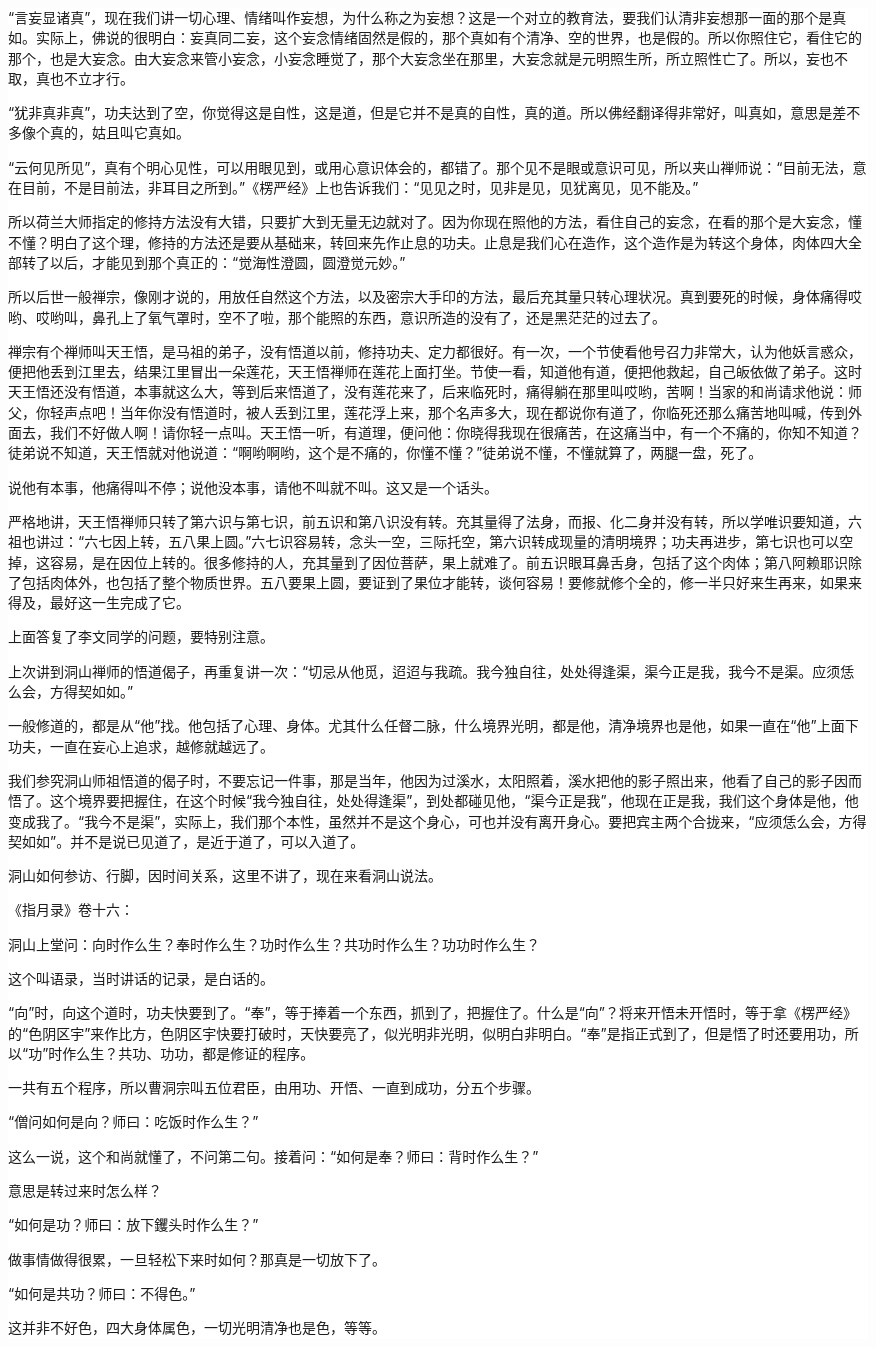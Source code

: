 “言妄显诸真”，现在我们讲一切心理、情绪叫作妄想，为什么称之为妄想？这是一个对立的教育法，要我们认清非妄想那一面的那个是真如。实际上，佛说的很明白：妄真同二妄，这个妄念情绪固然是假的，那个真如有个清净、空的世界，也是假的。所以你照住它，看住它的那个，也是大妄念。由大妄念来管小妄念，小妄念睡觉了，那个大妄念坐在那里，大妄念就是元明照生所，所立照性亡了。所以，妄也不取，真也不立才行。

“犹非真非真”，功夫达到了空，你觉得这是自性，这是道，但是它并不是真的自性，真的道。所以佛经翻译得非常好，叫真如，意思是差不多像个真的，姑且叫它真如。

“云何见所见”，真有个明心见性，可以用眼见到，或用心意识体会的，都错了。那个见不是眼或意识可见，所以夹山禅师说：“目前无法，意在目前，不是目前法，非耳目之所到。”《楞严经》上也告诉我们：“见见之时，见非是见，见犹离见，见不能及。”

所以荷兰大师指定的修持方法没有大错，只要扩大到无量无边就对了。因为你现在照他的方法，看住自己的妄念，在看的那个是大妄念，懂不懂？明白了这个理，修持的方法还是要从基础来，转回来先作止息的功夫。止息是我们心在造作，这个造作是为转这个身体，肉体四大全部转了以后，才能见到那个真正的：“觉海性澄圆，圆澄觉元妙。”

所以后世一般禅宗，像刚才说的，用放任自然这个方法，以及密宗大手印的方法，最后充其量只转心理状况。真到要死的时候，身体痛得哎哟、哎哟叫，鼻孔上了氧气罩时，空不了啦，那个能照的东西，意识所造的没有了，还是黑茫茫的过去了。

禅宗有个禅师叫天王悟，是马祖的弟子，没有悟道以前，修持功夫、定力都很好。有一次，一个节使看他号召力非常大，认为他妖言惑众，便把他丢到江里去，结果江里冒出一朵莲花，天王悟禅师在莲花上面打坐。节使一看，知道他有道，便把他救起，自己皈依做了弟子。这时天王悟还没有悟道，本事就这么大，等到后来悟道了，没有莲花来了，后来临死时，痛得躺在那里叫哎哟，苦啊！当家的和尚请求他说：师父，你轻声点吧！当年你没有悟道时，被人丢到江里，莲花浮上来，那个名声多大，现在都说你有道了，你临死还那么痛苦地叫喊，传到外面去，我们不好做人啊！请你轻一点叫。天王悟一听，有道理，便问他：你晓得我现在很痛苦，在这痛当中，有一个不痛的，你知不知道？徒弟说不知道，天王悟就对他说道：“啊哟啊哟，这个是不痛的，你懂不懂？”徒弟说不懂，不懂就算了，两腿一盘，死了。

说他有本事，他痛得叫不停；说他没本事，请他不叫就不叫。这又是一个话头。

严格地讲，天王悟禅师只转了第六识与第七识，前五识和第八识没有转。充其量得了法身，而报、化二身并没有转，所以学唯识要知道，六祖也讲过：“六七因上转，五八果上圆。”六七识容易转，念头一空，三际托空，第六识转成现量的清明境界；功夫再进步，第七识也可以空掉，这容易，是在因位上转的。很多修持的人，充其量到了因位菩萨，果上就难了。前五识眼耳鼻舌身，包括了这个肉体；第八阿赖耶识除了包括肉体外，也包括了整个物质世界。五八要果上圆，要证到了果位才能转，谈何容易！要修就修个全的，修一半只好来生再来，如果来得及，最好这一生完成了它。

上面答复了李文同学的问题，要特别注意。

上次讲到洞山禅师的悟道偈子，再重复讲一次：“切忌从他觅，迢迢与我疏。我今独自往，处处得逢渠，渠今正是我，我今不是渠。应须恁么会，方得契如如。”

一般修道的，都是从“他”找。他包括了心理、身体。尤其什么任督二脉，什么境界光明，都是他，清净境界也是他，如果一直在“他”上面下功夫，一直在妄心上追求，越修就越远了。

我们参究洞山师祖悟道的偈子时，不要忘记一件事，那是当年，他因为过溪水，太阳照着，溪水把他的影子照出来，他看了自己的影子因而悟了。这个境界要把握住，在这个时候“我今独自往，处处得逢渠”，到处都碰见他，“渠今正是我”，他现在正是我，我们这个身体是他，他变成我了。“我今不是渠”，实际上，我们那个本性，虽然并不是这个身心，可也并没有离开身心。要把宾主两个合拢来，“应须恁么会，方得契如如”。并不是说已见道了，是近于道了，可以入道了。

洞山如何参访、行脚，因时间关系，这里不讲了，现在来看洞山说法。

《指月录》卷十六：

洞山上堂问：向时作么生？奉时作么生？功时作么生？共功时作么生？功功时作么生？

这个叫语录，当时讲话的记录，是白话的。

“向”时，向这个道时，功夫快要到了。“奉”，等于捧着一个东西，抓到了，把握住了。什么是“向”？将来开悟未开悟时，等于拿《楞严经》的“色阴区宇”来作比方，色阴区宇快要打破时，天快要亮了，似光明非光明，似明白非明白。“奉”是指正式到了，但是悟了时还要用功，所以“功”时作么生？共功、功功，都是修证的程序。

一共有五个程序，所以曹洞宗叫五位君臣，由用功、开悟、一直到成功，分五个步骤。

“僧问如何是向？师曰：吃饭时作么生？”

这么一说，这个和尚就懂了，不问第二句。接着问：“如何是奉？师曰：背时作么生？”

意思是转过来时怎么样？

“如何是功？师曰：放下钁头时作么生？”

做事情做得很累，一旦轻松下来时如何？那真是一切放下了。

“如何是共功？师曰：不得色。”

这并非不好色，四大身体属色，一切光明清净也是色，等等。
